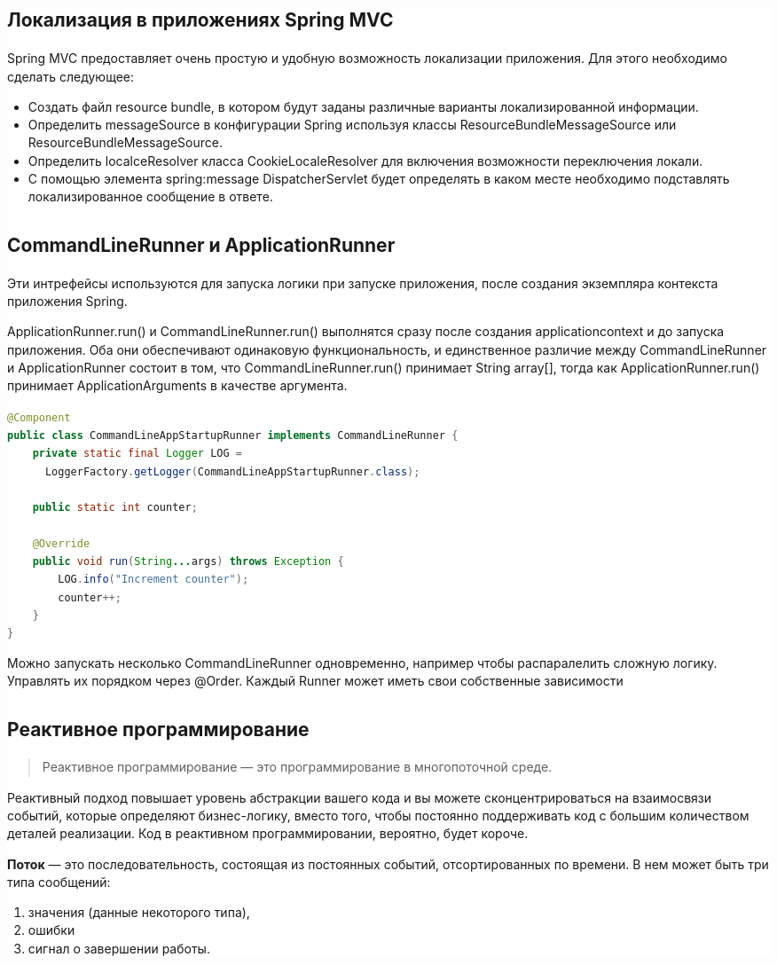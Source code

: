 
## Локализация в приложениях Spring MVC
Spring MVC предоставляет очень простую и удобную возможность локализации приложения. Для этого необходимо сделать следующее:
+ Создать файл resource bundle, в котором будут заданы различные варианты локализированной информации.
+ Определить messageSource в конфигурации Spring используя классы ResourceBundleMessageSource или ResourceBundleMessageSource.
+ Определить localceResolver класса CookieLocaleResolver для включения возможности переключения локали.
+ С помощью элемента spring:message DispatcherServlet будет определять в каком месте необходимо подставлять локализированное сообщение в ответе.


## CommandLineRunner и ApplicationRunner
Эти интрефейсы используются для запуска логики при запуске приложения, после создания экземпляра контекста приложения Spring.

ApplicationRunner.run() и CommandLineRunner.run() выполнятся сразу после создания applicationcontext и до запуска приложения. Оба они обеспечивают одинаковую функциональность, и единственное различие между CommandLineRunner и ApplicationRunner состоит в том, что CommandLineRunner.run() принимает String array[], тогда как ApplicationRunner.run() принимает ApplicationArguments в качестве аргумента.
```java
@Component
public class CommandLineAppStartupRunner implements CommandLineRunner {
    private static final Logger LOG =
      LoggerFactory.getLogger(CommandLineAppStartupRunner.class);

    public static int counter;

    @Override
    public void run(String...args) throws Exception {
        LOG.info("Increment counter");
        counter++;
    }
}
```
Можно запускать несколько CommandLineRunner одновременно, например чтобы распаралелить сложную логику. Управлять их порядком через @Order. Каждый Runner может иметь свои собственные зависимости


## Реактивное программирование
> Реактивное программирование — это программирование в многопоточной среде.

Реактивный подход повышает уровень абстракции вашего кода и вы можете сконцентрироваться на взаимосвязи событий, которые определяют бизнес-логику, вместо того, чтобы постоянно поддерживать код с большим количеством деталей реализации. Код в реактивном программировании, вероятно, будет короче.

__Поток__ — это последовательность, состоящая из постоянных событий, отсортированных по времени. В нем может быть три типа сообщений: 
1. значения (данные некоторого типа), 
2. ошибки
3. сигнал о завершении работы. 
